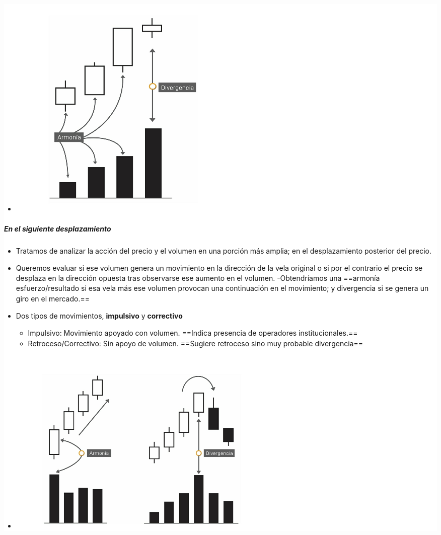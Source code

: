 - ![](https://raw.githubusercontent.com/vanshyr/Mind-Map-La-metodologia-Wyckoff-en-profundidad/main/img/Ley_esfuerzo_resultado-en_el_desarrollo_de_una_vela.png "Ejemplo Armonia y divergencia en desarrollo vela")

##### En el siguiente desplazamiento

- Tratamos de analizar la acción del precio y el volumen en una porción más amplia; en el desplazamiento posterior del precio.
- Queremos evaluar si ese volumen genera un movimiento en la dirección de la vela original o si por el contrario el precio se desplaza en la dirección opuesta tras observarse ese aumento en el volumen.
  -Obtendríamos una ==armonía esfuerzo/resultado si esa vela más ese volumen provocan una continuación en el movimiento; y divergencia si se genera un giro en el mercado.==
- Dos tipos de movimientos, **impulsivo** y **correctivo**

  - Impulsivo: Movimiento apoyado con volumen. ==Indica presencia de operadores institucionales.==
  - Retroceso/Correctivo: Sin apoyo de volumen. ==Sugiere retroceso sino muy probable divergencia==

- ![](https://raw.githubusercontent.com/vanshyr/Mind-Map-La-metodologia-Wyckoff-en-profundidad/main/img/Ley_esfuerzo_resultado-en_el_siguiente_desplazamiento.png "Ejemplo Armonia y divergencia en el siguiente desplazamiento")
